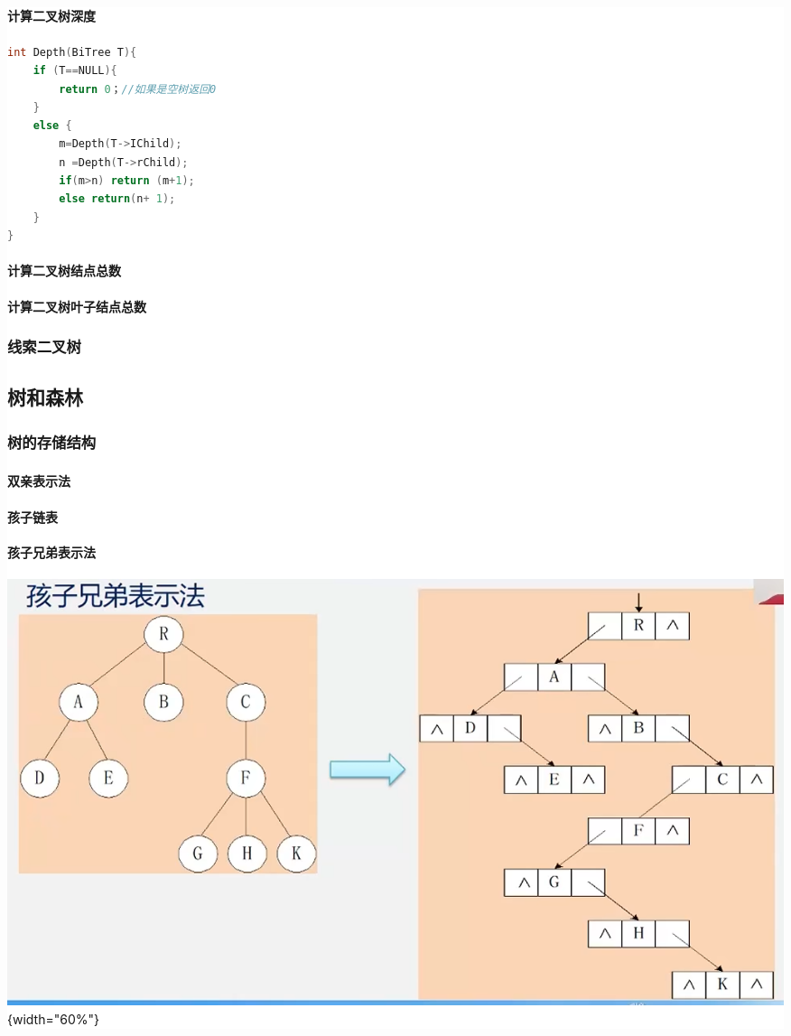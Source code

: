 #### 计算二叉树深度

```c
int Depth(BiTree T){
    if (T==NULL){
        return 0；//如果是空树返回0
    }
    else {
        m=Depth(T->IChild);
        n =Depth(T->rChild);
        if(m>n) return (m+1);
        else return(n+ 1);
    }
}
```

#### 计算二叉树结点总数

#### 计算二叉树叶子结点总数

### 线索二叉树

## 树和森林

### 树的存储结构

#### 双亲表示法

#### 孩子链表

#### 孩子兄弟表示法

![x](./images/06/pin-05-15.png){width="60%"}
